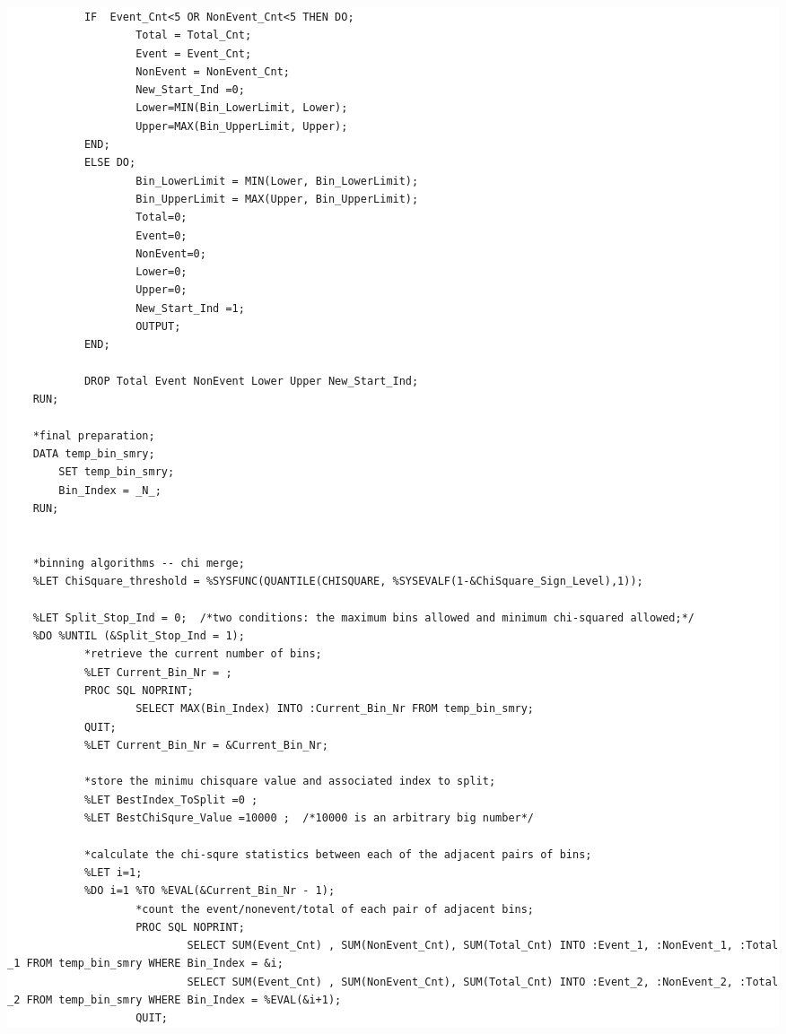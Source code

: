 				IF	Event_Cnt<5 OR NonEvent_Cnt<5 THEN DO;
						Total = Total_Cnt;
						Event = Event_Cnt;
						NonEvent = NonEvent_Cnt;		
						New_Start_Ind =0;
						Lower=MIN(Bin_LowerLimit, Lower);
						Upper=MAX(Bin_UpperLimit, Upper);											
				END;
				ELSE DO;
						Bin_LowerLimit = MIN(Lower, Bin_LowerLimit);
						Bin_UpperLimit = MAX(Upper, Bin_UpperLimit);
						Total=0;
						Event=0;
						NonEvent=0;
						Lower=0;
						Upper=0;
						New_Start_Ind =1;				
						OUTPUT;
				END;
				
				DROP Total Event NonEvent Lower Upper New_Start_Ind;
		RUN;
		
		*final preparation;
		DATA temp_bin_smry;
	 		SET temp_bin_smry;
	 		Bin_Index = _N_;
		RUN;		
		
			
		*binning algorithms -- chi merge;		
		%LET ChiSquare_threshold = %SYSFUNC(QUANTILE(CHISQUARE, %SYSEVALF(1-&ChiSquare_Sign_Level),1));
		
		%LET Split_Stop_Ind = 0;  /*two conditions: the maximum bins allowed and minimum chi-squared allowed;*/
		%DO %UNTIL (&Split_Stop_Ind = 1);							
				*retrieve the current number of bins;
				%LET Current_Bin_Nr = ;
				PROC SQL NOPRINT;
						SELECT MAX(Bin_Index) INTO :Current_Bin_Nr FROM temp_bin_smry;
				QUIT;
				%LET Current_Bin_Nr = &Current_Bin_Nr;
				
				*store the minimu chisquare value and associated index to split;
				%LET BestIndex_ToSplit =0 ;
				%LET BestChiSqure_Value =10000 ;  /*10000 is an arbitrary big number*/
				
				*calculate the chi-squre statistics between each of the adjacent pairs of bins;
				%LET i=1;
				%DO i=1 %TO %EVAL(&Current_Bin_Nr - 1);			
						*count the event/nonevent/total of each pair of adjacent bins;			
						PROC SQL NOPRINT;
								SELECT SUM(Event_Cnt) , SUM(NonEvent_Cnt), SUM(Total_Cnt) INTO :Event_1, :NonEvent_1, :Total_1 FROM temp_bin_smry WHERE Bin_Index = &i;
								SELECT SUM(Event_Cnt) , SUM(NonEvent_Cnt), SUM(Total_Cnt) INTO :Event_2, :NonEvent_2, :Total_2 FROM temp_bin_smry WHERE Bin_Index = %EVAL(&i+1);
						QUIT;							
						